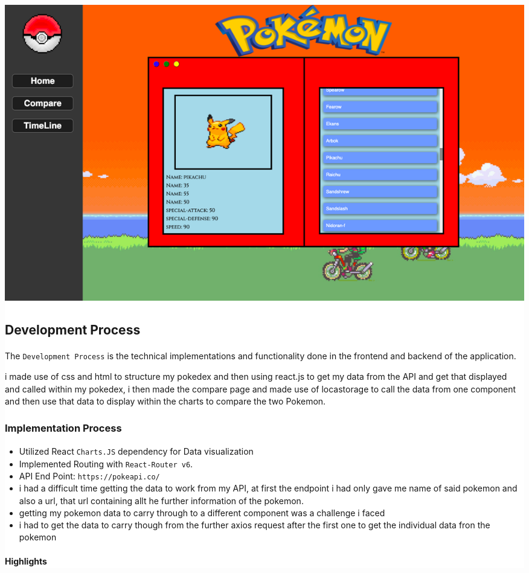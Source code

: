 ![image8](https://github.com/Justin-OwiStudent/pokedexler/blob/main/src/components/Header/Main/img/custom%20UI.png)


## Development Process

The `Development Process` is the technical implementations and functionality done in the frontend and backend of the application.

i made use of css and html to structure my pokedex and then using react.js to get my data from the API and get that displayed and called within my pokedex, i then made the compare page and made use of locastorage to call the data from one component and then use that data to display within the charts to compare the two Pokemon.

### Implementation Process



* Utilized React `Charts.JS` dependency for Data visualization
* Implemented Routing with `React-Router v6`.
* API End Point: `https://pokeapi.co/` 
* i had a difficult time getting the data to work from my API, at first the endpoint i had only gave me name of said pokemon and also a url, that url containing allt he further information of the pokemon.
* getting my pokemon data to carry through to a different component was a challenge i faced 
* i had to get the data to carry though from the further axios request after the first one to get the individual data fron the pokemon

#### Highlights
